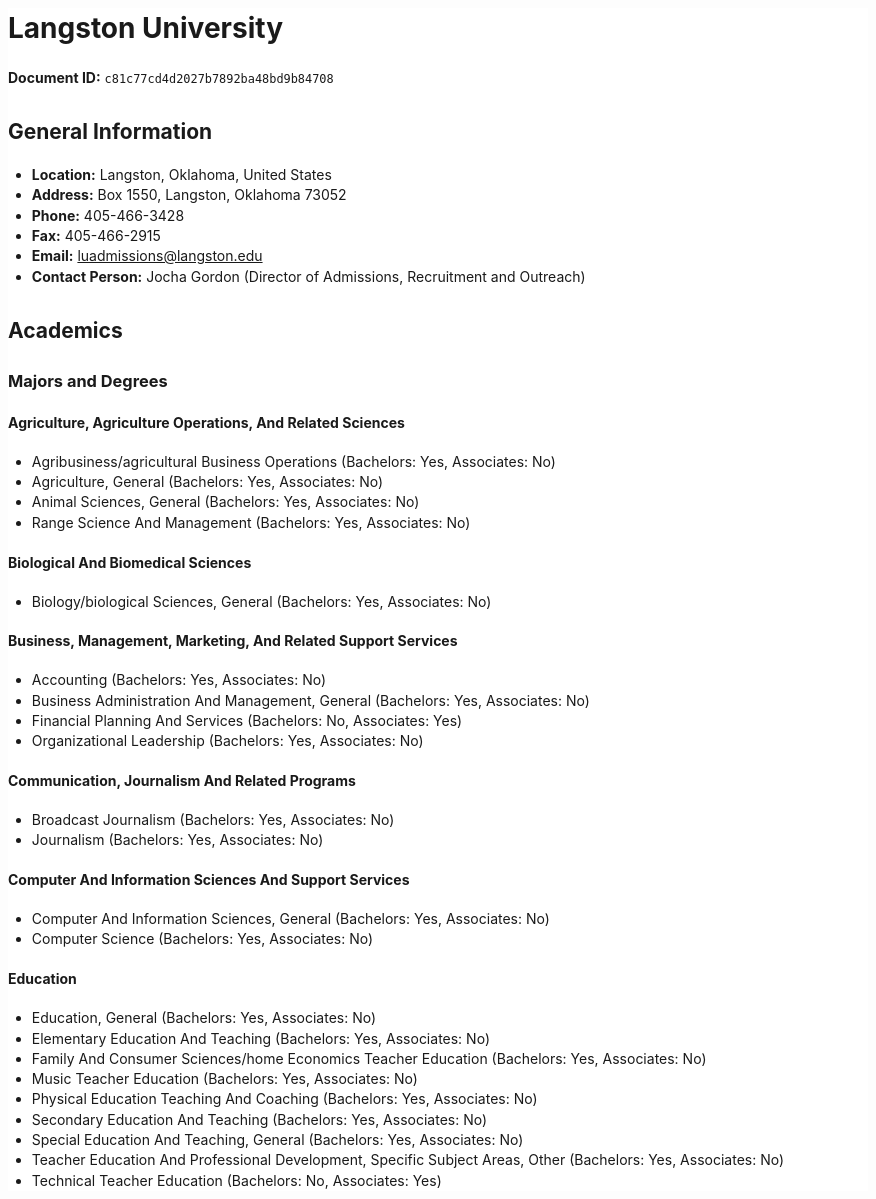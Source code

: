 # Langston University

**Document ID:** `c81c77cd4d2027b7892ba48bd9b84708`

## General Information

- **Location:** Langston, Oklahoma, United States
- **Address:** Box 1550, Langston, Oklahoma 73052
- **Phone:** 405-466-3428
- **Fax:** 405-466-2915
- **Email:** luadmissions@langston.edu
- **Contact Person:** Jocha Gordon (Director of Admissions, Recruitment and Outreach)

## Academics

### Majors and Degrees

#### Agriculture, Agriculture Operations, And Related Sciences

- Agribusiness/agricultural Business Operations (Bachelors: Yes, Associates: No)
- Agriculture, General (Bachelors: Yes, Associates: No)
- Animal Sciences, General (Bachelors: Yes, Associates: No)
- Range Science And Management (Bachelors: Yes, Associates: No)

#### Biological And Biomedical Sciences

- Biology/biological Sciences, General (Bachelors: Yes, Associates: No)

#### Business, Management, Marketing, And Related Support Services

- Accounting (Bachelors: Yes, Associates: No)
- Business Administration And Management, General (Bachelors: Yes, Associates: No)
- Financial Planning And Services (Bachelors: No, Associates: Yes)
- Organizational Leadership (Bachelors: Yes, Associates: No)

#### Communication, Journalism And Related Programs

- Broadcast Journalism (Bachelors: Yes, Associates: No)
- Journalism (Bachelors: Yes, Associates: No)

#### Computer And Information Sciences And Support Services

- Computer And Information Sciences, General (Bachelors: Yes, Associates: No)
- Computer Science (Bachelors: Yes, Associates: No)

#### Education

- Education, General (Bachelors: Yes, Associates: No)
- Elementary Education And Teaching (Bachelors: Yes, Associates: No)
- Family And Consumer Sciences/home Economics Teacher Education (Bachelors: Yes, Associates: No)
- Music Teacher Education (Bachelors: Yes, Associates: No)
- Physical Education Teaching And Coaching (Bachelors: Yes, Associates: No)
- Secondary Education And Teaching (Bachelors: Yes, Associates: No)
- Special Education And Teaching, General (Bachelors: Yes, Associates: No)
- Teacher Education And Professional Development, Specific Subject Areas, Other (Bachelors: Yes, Associates: No)
- Technical Teacher Education (Bachelors: No, Associates: Yes)
